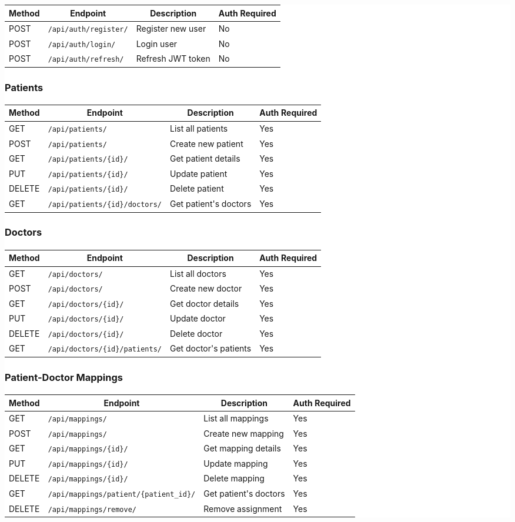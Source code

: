 | Method | Endpoint | Description | Auth Required |
|--------|----------|-------------|---------------|
| POST | `/api/auth/register/` | Register new user | No |
| POST | `/api/auth/login/` | Login user | No |
| POST | `/api/auth/refresh/` | Refresh JWT token | No |

### Patients

| Method | Endpoint | Description | Auth Required |
|--------|----------|-------------|---------------|
| GET | `/api/patients/` | List all patients | Yes |
| POST | `/api/patients/` | Create new patient | Yes |
| GET | `/api/patients/{id}/` | Get patient details | Yes |
| PUT | `/api/patients/{id}/` | Update patient | Yes |
| DELETE | `/api/patients/{id}/` | Delete patient | Yes |
| GET | `/api/patients/{id}/doctors/` | Get patient's doctors | Yes |

### Doctors

| Method | Endpoint | Description | Auth Required |
|--------|----------|-------------|---------------|
| GET | `/api/doctors/` | List all doctors | Yes |
| POST | `/api/doctors/` | Create new doctor | Yes |
| GET | `/api/doctors/{id}/` | Get doctor details | Yes |
| PUT | `/api/doctors/{id}/` | Update doctor | Yes |
| DELETE | `/api/doctors/{id}/` | Delete doctor | Yes |
| GET | `/api/doctors/{id}/patients/` | Get doctor's patients | Yes |

### Patient-Doctor Mappings

| Method | Endpoint | Description | Auth Required |
|--------|----------|-------------|---------------|
| GET | `/api/mappings/` | List all mappings | Yes |
| POST | `/api/mappings/` | Create new mapping | Yes |
| GET | `/api/mappings/{id}/` | Get mapping details | Yes |
| PUT | `/api/mappings/{id}/` | Update mapping | Yes |
| DELETE | `/api/mappings/{id}/` | Delete mapping | Yes |
| GET | `/api/mappings/patient/{patient_id}/` | Get patient's doctors | Yes |
| DELETE | `/api/mappings/remove/` | Remove assignment | Yes |
